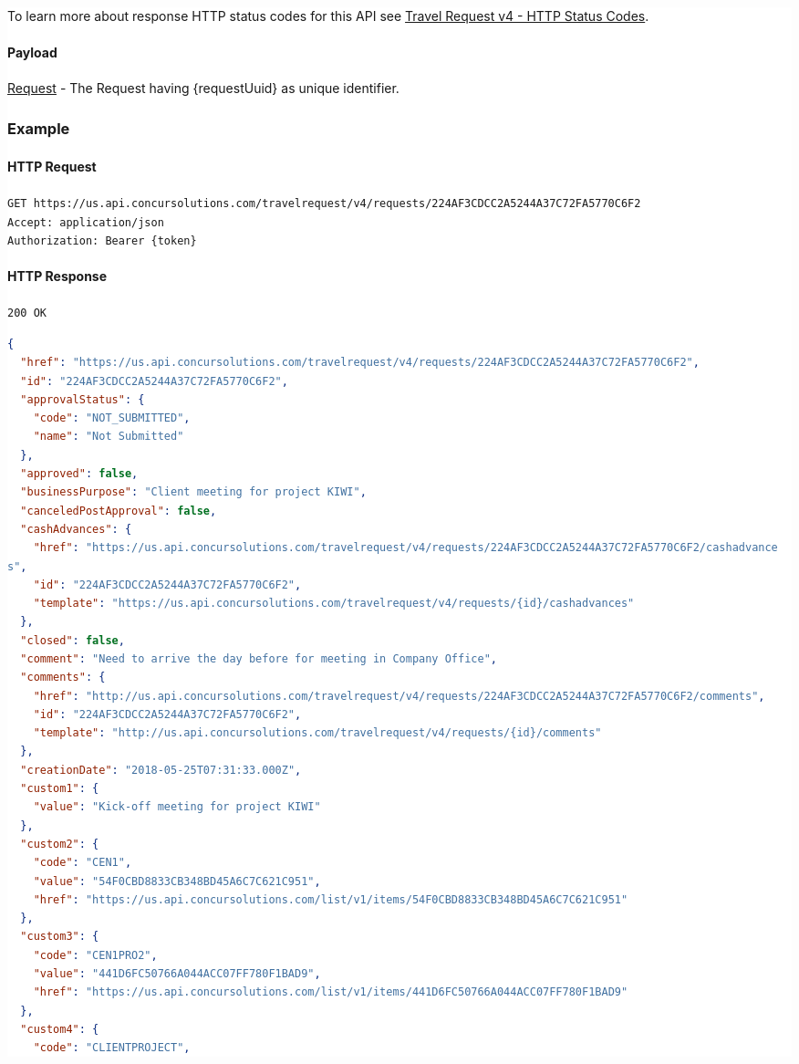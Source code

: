 To learn more about response HTTP status codes for this API see [Travel Request v4 - HTTP Status Codes](./v4.response-codes.html).

#### Payload

[Request](./v4.endpoints.schemas.html#schema-request) - The Request having {requestUuid} as unique identifier.

### Example

#### HTTP Request

```shell
GET https://us.api.concursolutions.com/travelrequest/v4/requests/224AF3CDCC2A5244A37C72FA5770C6F2
Accept: application/json
Authorization: Bearer {token}
```

#### HTTP Response

```shell
200 OK
```

```json
{
  "href": "https://us.api.concursolutions.com/travelrequest/v4/requests/224AF3CDCC2A5244A37C72FA5770C6F2",
  "id": "224AF3CDCC2A5244A37C72FA5770C6F2",
  "approvalStatus": {
    "code": "NOT_SUBMITTED",
    "name": "Not Submitted"
  },
  "approved": false,
  "businessPurpose": "Client meeting for project KIWI",
  "canceledPostApproval": false,
  "cashAdvances": {
    "href": "https://us.api.concursolutions.com/travelrequest/v4/requests/224AF3CDCC2A5244A37C72FA5770C6F2/cashadvances",
    "id": "224AF3CDCC2A5244A37C72FA5770C6F2",
    "template": "https://us.api.concursolutions.com/travelrequest/v4/requests/{id}/cashadvances"
  },
  "closed": false,
  "comment": "Need to arrive the day before for meeting in Company Office",
  "comments": {
    "href": "http://us.api.concursolutions.com/travelrequest/v4/requests/224AF3CDCC2A5244A37C72FA5770C6F2/comments",
    "id": "224AF3CDCC2A5244A37C72FA5770C6F2",
    "template": "http://us.api.concursolutions.com/travelrequest/v4/requests/{id}/comments"
  },
  "creationDate": "2018-05-25T07:31:33.000Z",
  "custom1": {
    "value": "Kick-off meeting for project KIWI"
  },
  "custom2": {
    "code": "CEN1",
    "value": "54F0CBD8833CB348BD45A6C7C621C951",
    "href": "https://us.api.concursolutions.com/list/v1/items/54F0CBD8833CB348BD45A6C7C621C951"
  },
  "custom3": {
    "code": "CEN1PRO2",
    "value": "441D6FC50766A044ACC07FF780F1BAD9",
    "href": "https://us.api.concursolutions.com/list/v1/items/441D6FC50766A044ACC07FF780F1BAD9"
  },
  "custom4": {
    "code": "CLIENTPROJECT",
```